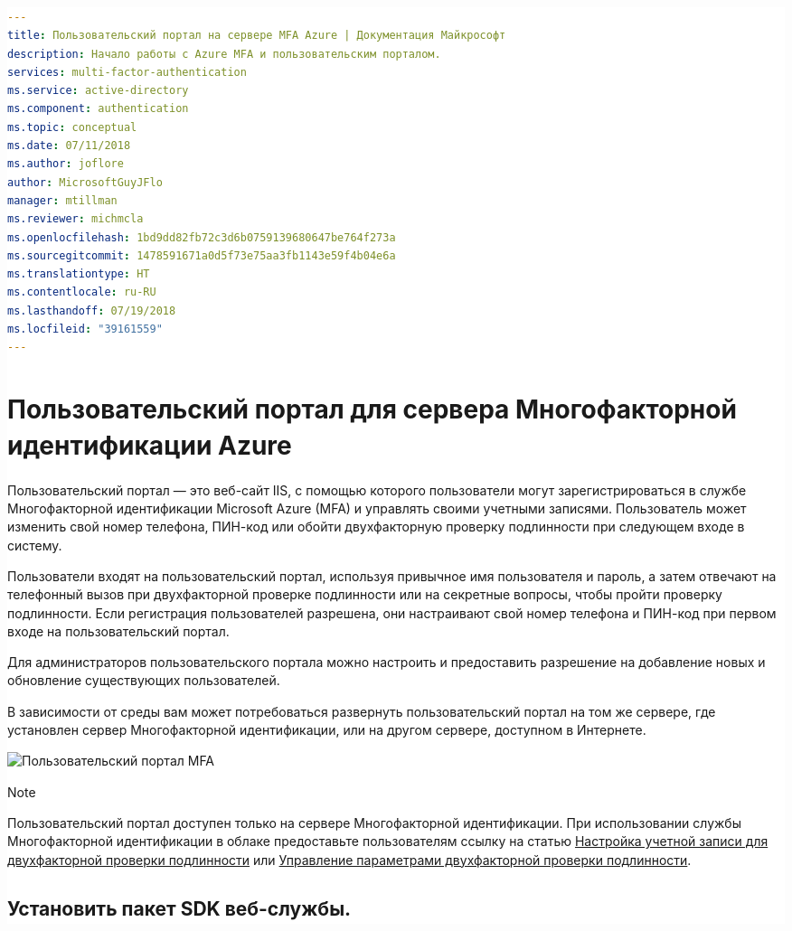```yaml
---
title: Пользовательский портал на сервере MFA Azure | Документация Майкрософт
description: Начало работы с Azure MFA и пользовательским порталом.
services: multi-factor-authentication
ms.service: active-directory
ms.component: authentication
ms.topic: conceptual
ms.date: 07/11/2018
ms.author: joflore
author: MicrosoftGuyJFlo
manager: mtillman
ms.reviewer: michmcla
ms.openlocfilehash: 1bd9dd82fb72c3d6b0759139680647be764f273a
ms.sourcegitcommit: 1478591671a0d5f73e75aa3fb1143e59f4b04e6a
ms.translationtype: HT
ms.contentlocale: ru-RU
ms.lasthandoff: 07/19/2018
ms.locfileid: "39161559"
---
```

# <a name="user-portal-for-the-azure-multi-factor-authentication-server"></a>Пользовательский портал для сервера Многофакторной идентификации Azure

Пользовательский портал — это веб-сайт IIS, с помощью которого пользователи могут зарегистрироваться в службе Многофакторной идентификации Microsoft Azure (MFA) и управлять своими учетными записями. Пользователь может изменить свой номер телефона, ПИН-код или обойти двухфакторную проверку подлинности при следующем входе в систему.

Пользователи входят на пользовательский портал, используя привычное имя пользователя и пароль, а затем отвечают на телефонный вызов при двухфакторной проверке подлинности или на секретные вопросы, чтобы пройти проверку подлинности. Если регистрация пользователей разрешена, они настраивают свой номер телефона и ПИН-код при первом входе на пользовательский портал.

Для администраторов пользовательского портала можно настроить и предоставить разрешение на добавление новых и обновление существующих пользователей.

В зависимости от среды вам может потребоваться развернуть пользовательский портал на том же сервере, где установлен сервер Многофакторной идентификации, или на другом сервере, доступном в Интернете.

![Пользовательский портал MFA](./media/howto-mfaserver-deploy-userportal/portal.png)

> [!NOTE]
> Пользовательский портал доступен только на сервере Многофакторной идентификации. При использовании службы Многофакторной идентификации в облаке предоставьте пользователям ссылку на статью [Настройка учетной записи для двухфакторной проверки подлинности](../user-help/multi-factor-authentication-end-user-first-time.md) или [Управление параметрами двухфакторной проверки подлинности](../user-help/multi-factor-authentication-end-user-manage-settings.md).

## <a name="install-the-web-service-sdk"></a>Установить пакет SDK веб-службы.
